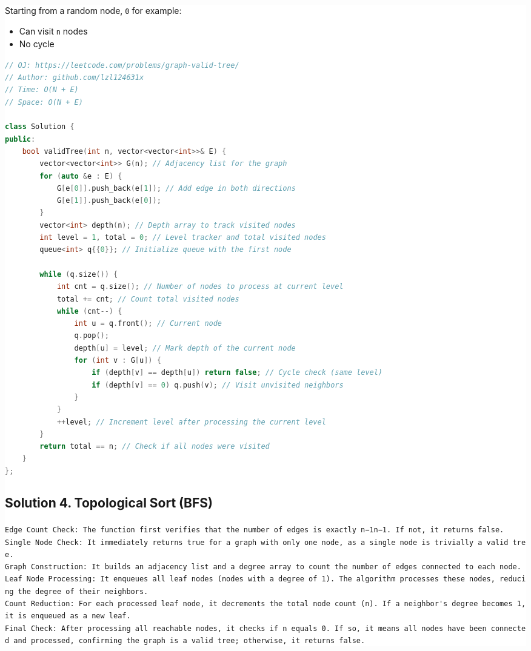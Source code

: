 Starting from a random node, `0` for example:
* Can visit `n` nodes
* No cycle

```cpp
// OJ: https://leetcode.com/problems/graph-valid-tree/
// Author: github.com/lzl124631x
// Time: O(N + E)
// Space: O(N + E)

class Solution {
public:
    bool validTree(int n, vector<vector<int>>& E) {
        vector<vector<int>> G(n); // Adjacency list for the graph
        for (auto &e : E) {
            G[e[0]].push_back(e[1]); // Add edge in both directions
            G[e[1]].push_back(e[0]);
        }
        vector<int> depth(n); // Depth array to track visited nodes
        int level = 1, total = 0; // Level tracker and total visited nodes
        queue<int> q{{0}}; // Initialize queue with the first node

        while (q.size()) {
            int cnt = q.size(); // Number of nodes to process at current level
            total += cnt; // Count total visited nodes
            while (cnt--) {
                int u = q.front(); // Current node
                q.pop();
                depth[u] = level; // Mark depth of the current node
                for (int v : G[u]) {
                    if (depth[v] == depth[u]) return false; // Cycle check (same level)
                    if (depth[v] == 0) q.push(v); // Visit unvisited neighbors
                }
            }
            ++level; // Increment level after processing the current level
        }
        return total == n; // Check if all nodes were visited
    }
};

```

## Solution 4. Topological Sort (BFS)

	Edge Count Check: The function first verifies that the number of edges is exactly n−1n−1. If not, it returns false.
	Single Node Check: It immediately returns true for a graph with only one node, as a single node is trivially a valid tree.
	Graph Construction: It builds an adjacency list and a degree array to count the number of edges connected to each node.
	Leaf Node Processing: It enqueues all leaf nodes (nodes with a degree of 1). The algorithm processes these nodes, reducing the degree of their neighbors.
	Count Reduction: For each processed leaf node, it decrements the total node count (n). If a neighbor's degree becomes 1, it is enqueued as a new leaf.
	Final Check: After processing all reachable nodes, it checks if n equals 0. If so, it means all nodes have been connected and processed, confirming the graph is a valid tree; otherwise, it returns false.
